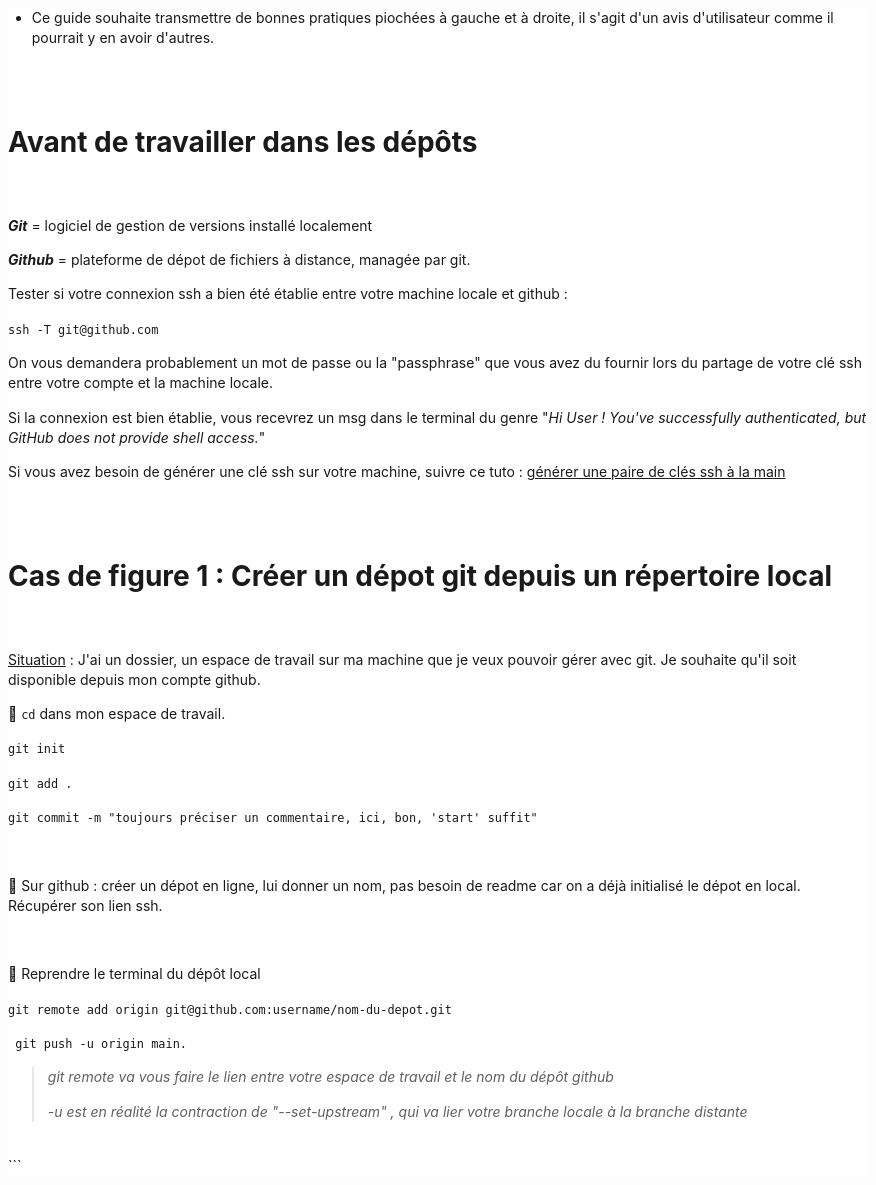 

* Ce guide souhaite transmettre de bonnes pratiques piochées à gauche et à droite, il s'agit d'un avis d'utilisateur comme il pourrait y en avoir d'autres.

<br>

#  Avant de travailler dans les dépôts

<br>

***Git*** = logiciel de gestion de versions installé localement

***Github*** = plateforme de dépot de fichiers à distance, managée par git.

Tester si votre connexion ssh a bien été établie entre votre machine locale et github :

```ssh -T git@github.com```

 On vous demandera probablement un mot de passe ou la "passphrase" que vous avez du fournir lors du partage de votre clé ssh
entre votre compte et la machine locale.

Si la connexion est bien établie, vous recevrez un msg dans le terminal du genre "*Hi User ! You've successfully authenticated, but GitHub does not provide shell access.*"

Si vous avez besoin de générer une clé ssh sur votre machine, suivre ce tuto : [générer une paire de clés ssh à la main](https://docs.github.com/en/authentication/connecting-to-github-with-ssh/generating-a-new-ssh-key-and-adding-it-to-the-ssh-agent)

<br>

# Cas de figure 1 : Créer un dépot git depuis un répertoire local

<br>

<ins>Situation</ins> : J'ai un dossier, un espace de travail sur ma machine que je veux pouvoir gérer avec git. Je souhaite qu'il soit disponible depuis mon compte github.

:small_orange_diamond:  ```cd``` dans mon espace de travail.

```git init```

```git add . ```

``` git commit -m "toujours préciser un commentaire, ici, bon, 'start' suffit" ```

<br>

:small_orange_diamond: Sur github : créer un dépot en ligne, lui donner un nom, pas besoin de readme car on a déjà initialisé le dépot en local.
Récupérer son lien ssh.

<br>

:small_orange_diamond: Reprendre le terminal du dépôt local

```git remote add origin git@github.com:username/nom-du-depot.git```

``` git push -u origin main.```

>*git remote va vous faire le lien entre votre espace de travail et le nom du dépôt github*
> 
>*-u est en réalité la contraction de "--set-upstream" , qui va lier votre branche locale à la branche distante*

<br>
```